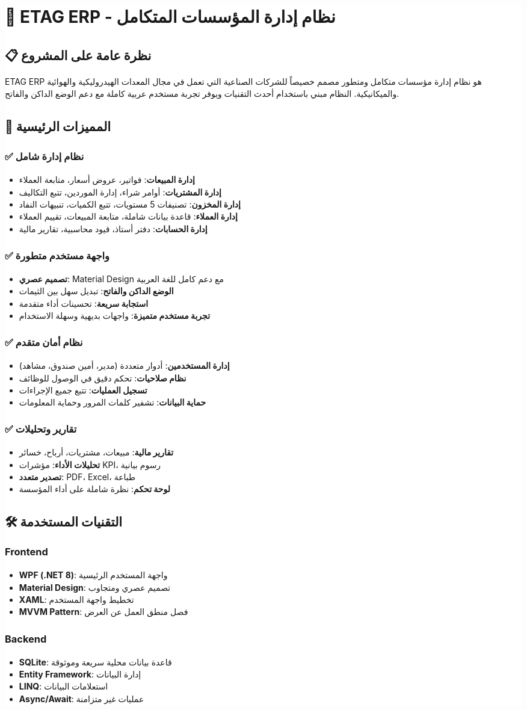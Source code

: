 # 🏢 ETAG ERP - نظام إدارة المؤسسات المتكامل

## 📋 نظرة عامة على المشروع

ETAG ERP هو نظام إدارة مؤسسات متكامل ومتطور مصمم خصيصاً للشركات الصناعية التي تعمل في مجال المعدات الهيدروليكية والهوائية والميكانيكية. النظام مبني باستخدام أحدث التقنيات ويوفر تجربة مستخدم عربية كاملة مع دعم الوضع الداكن والفاتح.

## 🚀 المميزات الرئيسية

### ✅ **نظام إدارة شامل**
- **إدارة المبيعات**: فواتير، عروض أسعار، متابعة العملاء
- **إدارة المشتريات**: أوامر شراء، إدارة الموردين، تتبع التكاليف
- **إدارة المخزون**: تصنيفات 5 مستويات، تتبع الكميات، تنبيهات النفاد
- **إدارة العملاء**: قاعدة بيانات شاملة، متابعة المبيعات، تقييم العملاء
- **إدارة الحسابات**: دفتر أستاذ، قيود محاسبية، تقارير مالية

### ✅ **واجهة مستخدم متطورة**
- **تصميم عصري**: Material Design مع دعم كامل للغة العربية
- **الوضع الداكن والفاتح**: تبديل سهل بين الثيمات
- **استجابة سريعة**: تحسينات أداء متقدمة
- **تجربة مستخدم متميزة**: واجهات بديهية وسهلة الاستخدام

### ✅ **نظام أمان متقدم**
- **إدارة المستخدمين**: أدوار متعددة (مدير، أمين صندوق، مشاهد)
- **نظام صلاحيات**: تحكم دقيق في الوصول للوظائف
- **تسجيل العمليات**: تتبع جميع الإجراءات
- **حماية البيانات**: تشفير كلمات المرور وحماية المعلومات

### ✅ **تقارير وتحليلات**
- **تقارير مالية**: مبيعات، مشتريات، أرباح، خسائر
- **تحليلات الأداء**: مؤشرات KPI، رسوم بيانية
- **تصدير متعدد**: PDF، Excel، طباعة
- **لوحة تحكم**: نظرة شاملة على أداء المؤسسة

## 🛠️ التقنيات المستخدمة

### **Frontend**
- **WPF (.NET 8)**: واجهة المستخدم الرئيسية
- **Material Design**: تصميم عصري ومتجاوب
- **XAML**: تخطيط واجهة المستخدم
- **MVVM Pattern**: فصل منطق العمل عن العرض

### **Backend**
- **SQLite**: قاعدة بيانات محلية سريعة وموثوقة
- **Entity Framework**: إدارة البيانات
- **LINQ**: استعلامات البيانات
- **Async/Await**: عمليات غير متزامنة
